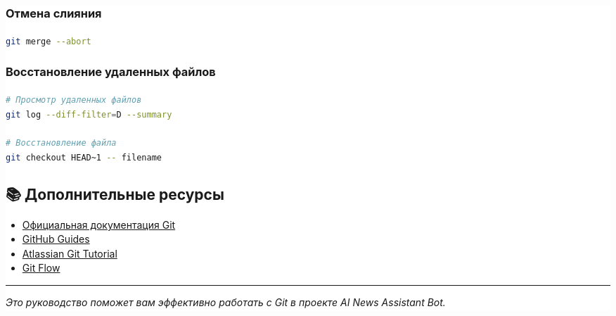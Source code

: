 ### Отмена слияния
```bash
git merge --abort
```

### Восстановление удаленных файлов
```bash
# Просмотр удаленных файлов
git log --diff-filter=D --summary

# Восстановление файла
git checkout HEAD~1 -- filename
```

## 📚 Дополнительные ресурсы

- [Официальная документация Git](https://git-scm.com/doc)
- [GitHub Guides](https://guides.github.com/)
- [Atlassian Git Tutorial](https://www.atlassian.com/git/tutorials)
- [Git Flow](https://nvie.com/posts/a-successful-git-branching-model/)

---

*Это руководство поможет вам эффективно работать с Git в проекте AI News Assistant Bot.*
